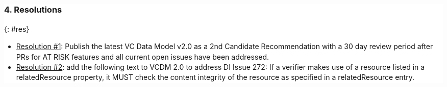 
### 4. Resolutions
{: #res}

* [Resolution #1](#resolution1): Publish the latest VC Data Model v2.0 as a 2nd Candidate Recommendation with a 30 day review period after PRs for AT RISK features and all current open issues have been addressed.
* [Resolution #2](#resolution2): add the following text to VCDM 2.0 to address DI Issue 272: If a verifier makes use of a resource listed in a relatedResource property, it MUST check the content integrity of the resource as specified in a relatedResource entry.
